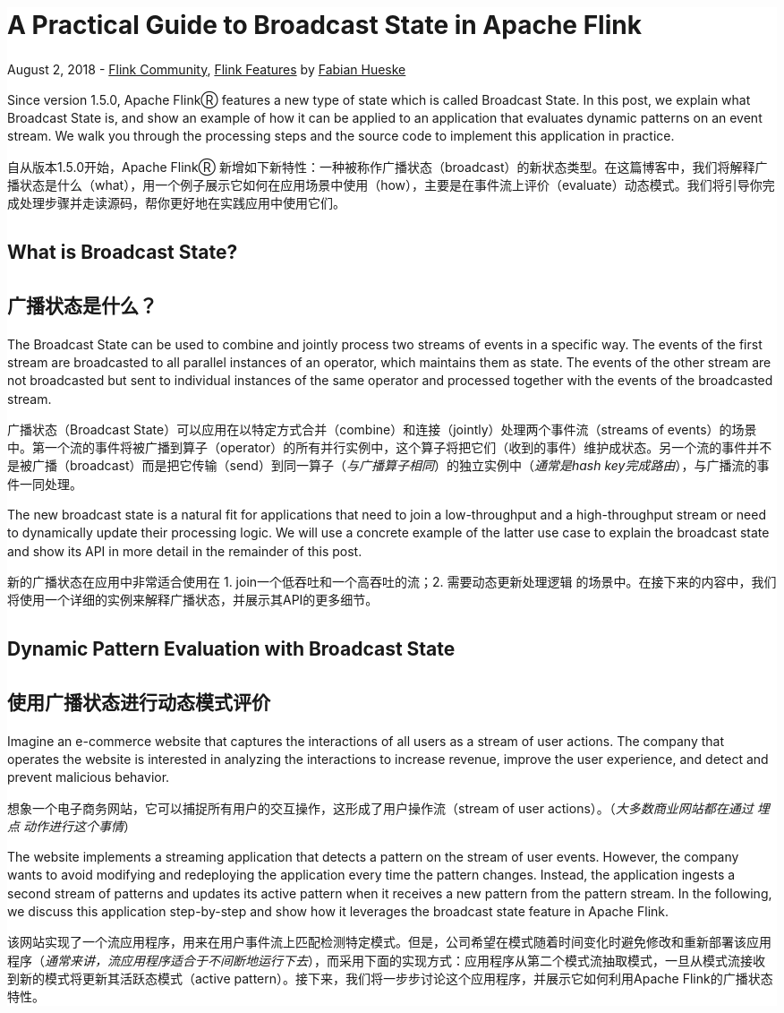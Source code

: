 # A Practical Guide to Broadcast State in Apache Flink

August 2, 2018 - [Flink Community](https://data-artisans.com/blog/category/flink-community), [Flink Features](https://data-artisans.com/blog/category/flink-features) by [Fabian Hueske](https://data-artisans.com/blog/author/fabian)

Since version 1.5.0, Apache FlinkⓇ features a new type of state which is called Broadcast State. In this post, we explain what Broadcast State is, and show an example of how it can be applied to an application that evaluates dynamic patterns on an event stream. We walk you through the processing steps and the source code to implement this application in practice.

自从版本1.5.0开始，Apache FlinkⓇ 新增如下新特性：一种被称作广播状态（broadcast）的新状态类型。在这篇博客中，我们将解释广播状态是什么（what），用一个例子展示它如何在应用场景中使用（how），主要是在事件流上评价（evaluate）动态模式。我们将引导你完成处理步骤并走读源码，帮你更好地在实践应用中使用它们。

## What is Broadcast State?

## 广播状态是什么？

The Broadcast State can be used to combine and jointly process two streams of events in a specific way. The events of the first stream are broadcasted to all parallel instances of an operator, which maintains them as state. The events of the other stream are not broadcasted but sent to individual instances of the same operator and processed together with the events of the broadcasted stream.

广播状态（Broadcast State）可以应用在以特定方式合并（combine）和连接（jointly）处理两个事件流（streams of events）的场景中。第一个流的事件将被广播到算子（operator）的所有并行实例中，这个算子将把它们（收到的事件）维护成状态。另一个流的事件并不是被广播（broadcast）而是把它传输（send）到同一算子（*与广播算子相同*）的独立实例中（*通常是hash key完成路由*），与广播流的事件一同处理。

The new broadcast state is a natural fit for applications that need to join a low-throughput and a high-throughput stream or need to dynamically update their processing logic. We will use a concrete example of the latter use case to explain the broadcast state and show its API in more detail in the remainder of this post.

新的广播状态在应用中非常适合使用在 1. join一个低吞吐和一个高吞吐的流；2. 需要动态更新处理逻辑 的场景中。在接下来的内容中，我们将使用一个详细的实例来解释广播状态，并展示其API的更多细节。

## Dynamic Pattern Evaluation with Broadcast State

## 使用广播状态进行动态模式评价

Imagine an e-commerce website that captures the interactions of all users as a stream of user actions. The company that operates the website is interested in analyzing the interactions to increase revenue, improve the user experience, and detect and prevent malicious behavior.

想象一个电子商务网站，它可以捕捉所有用户的交互操作，这形成了用户操作流（stream of user actions）。（*大多数商业网站都在通过 埋点 动作进行这个事情*）

The website implements a streaming application that detects a pattern on the stream of user events. However, the company wants to avoid modifying and redeploying the application every time the pattern changes. Instead, the application ingests a second stream of patterns and updates its active pattern when it receives a new pattern from the pattern stream. In the following, we discuss this application step-by-step and show how it leverages the broadcast state feature in Apache Flink.

该网站实现了一个流应用程序，用来在用户事件流上匹配检测特定模式。但是，公司希望在模式随着时间变化时避免修改和重新部署该应用程序（*通常来讲，流应用程序适合于不间断地运行下去*），而采用下面的实现方式：应用程序从第二个模式流抽取模式，一旦从模式流接收到新的模式将更新其活跃态模式（active pattern）。接下来，我们将一步步讨论这个应用程序，并展示它如何利用Apache Flink的广播状态特性。
